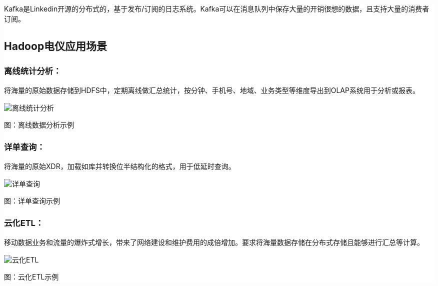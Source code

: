 Kafka是Linkedin开源的分布式的，基于发布/订阅的日志系统。Kafka可以在消息队列中保存大量的开销很想的数据，且支持大量的消费者订阅。

## Hadoop电仪应用场景 <a id="Hadoop&#x7535;&#x4EEA;&#x5E94;&#x7528;&#x573A;&#x666F;"></a>

### 离线统计分析： <a id="&#x79BB;&#x7EBF;&#x7EDF;&#x8BA1;&#x5206;&#x6790;&#xFF1A;"></a>

将海量的原始数据存储到HDFS中，定期离线做汇总统计，按分钟、手机号、地域、业务类型等维度导出到OLAP系统用于分析或报表。

![&#x79BB;&#x7EBF;&#x7EDF;&#x8BA1;&#x5206;&#x6790;](https://cshihong.github.io/2018/04/07/Hadoop%E5%9F%BA%E7%A1%80%E6%8A%80%E6%9C%AF%E6%A6%82%E8%BF%B0/%E7%A6%BB%E7%BA%BF%E7%BB%9F%E8%AE%A1%E5%88%86%E6%9E%90.png)

图：离线数据分析示例

### 详单查询： <a id="&#x8BE6;&#x5355;&#x67E5;&#x8BE2;&#xFF1A;"></a>

将海量的原始XDR，加载如库并转换位半结构化的格式，用于低延时查询。

![&#x8BE6;&#x5355;&#x67E5;&#x8BE2;](https://cshihong.github.io/2018/04/07/Hadoop%E5%9F%BA%E7%A1%80%E6%8A%80%E6%9C%AF%E6%A6%82%E8%BF%B0/%E8%AF%A6%E5%8D%95%E6%9F%A5%E8%AF%A2.png)

图：详单查询示例

### 云化ETL： <a id="&#x4E91;&#x5316;ETL&#xFF1A;"></a>

移动数据业务和流量的爆炸式增长，带来了网络建设和维护费用的成倍增加。要求将海量数据存储在分布式存储且能够进行汇总等计算。

![&#x4E91;&#x5316;ETL](https://cshihong.github.io/2018/04/07/Hadoop%E5%9F%BA%E7%A1%80%E6%8A%80%E6%9C%AF%E6%A6%82%E8%BF%B0/%E4%BA%91%E5%8C%96ETL.png)

图：云化ETL示例

